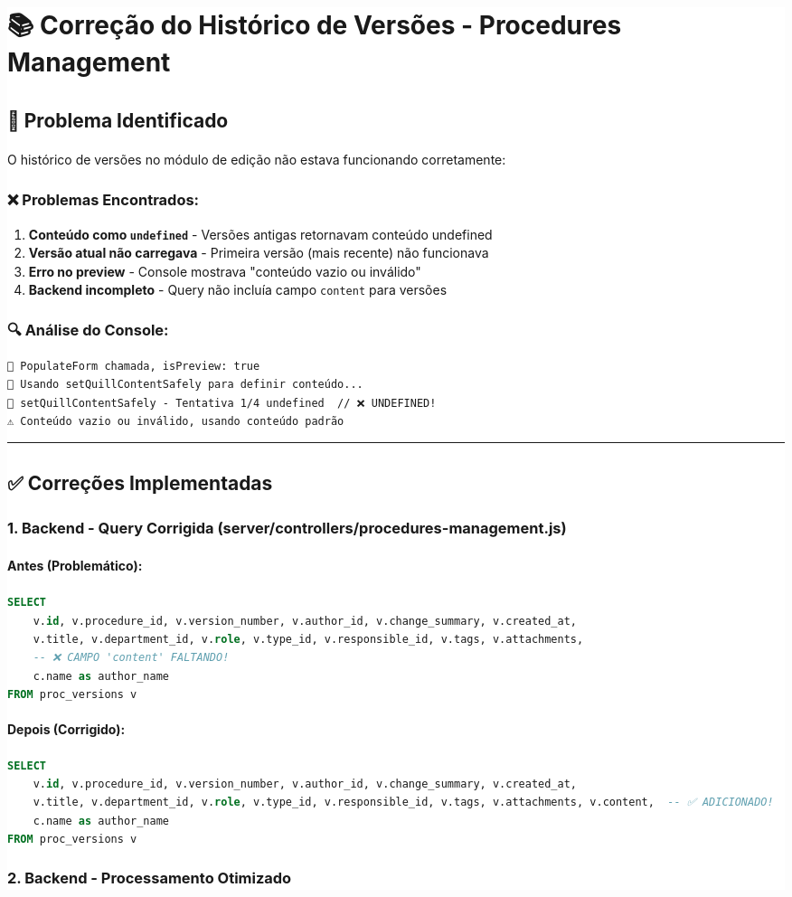 # 📚 Correção do Histórico de Versões - Procedures Management

## 🎯 **Problema Identificado**

O histórico de versões no módulo de edição não estava funcionando corretamente:

### **❌ Problemas Encontrados:**
1. **Conteúdo como `undefined`** - Versões antigas retornavam conteúdo undefined
2. **Versão atual não carregava** - Primeira versão (mais recente) não funcionava
3. **Erro no preview** - Console mostrava "conteúdo vazio ou inválido"
4. **Backend incompleto** - Query não incluía campo `content` para versões

### **🔍 Análise do Console:**
```
📝 PopulateForm chamada, isPreview: true
📝 Usando setQuillContentSafely para definir conteúdo...
🔄 setQuillContentSafely - Tentativa 1/4 undefined  // ❌ UNDEFINED!
⚠️ Conteúdo vazio ou inválido, usando conteúdo padrão
```

---

## ✅ **Correções Implementadas**

### **1. Backend - Query Corrigida (server/controllers/procedures-management.js)**

#### **Antes (Problemático):**
```sql
SELECT 
    v.id, v.procedure_id, v.version_number, v.author_id, v.change_summary, v.created_at,
    v.title, v.department_id, v.role, v.type_id, v.responsible_id, v.tags, v.attachments,
    -- ❌ CAMPO 'content' FALTANDO!
    c.name as author_name
FROM proc_versions v
```

#### **Depois (Corrigido):**
```sql
SELECT 
    v.id, v.procedure_id, v.version_number, v.author_id, v.change_summary, v.created_at,
    v.title, v.department_id, v.role, v.type_id, v.responsible_id, v.tags, v.attachments, v.content,  -- ✅ ADICIONADO!
    c.name as author_name
FROM proc_versions v
```

### **2. Backend - Processamento Otimizado**
